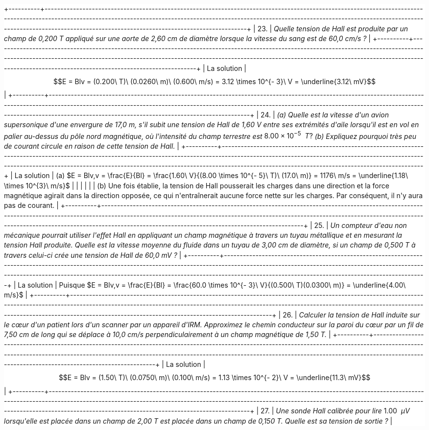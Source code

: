+----------+------------------------------------------------------------------------------------------------------------------------------------------------------------------------------------------------------------------------------------------------------------------------------------------------------------------------------------------+
| 23\.     | *Quelle tension de Hall est produite par un champ de 0,200 T appliqué sur une aorte de 2,60 cm de diamètre lorsque la vitesse du sang est de 60,0 cm/s ?* |
+----------+------------------------------------------------------------------------------------------------------------------------------------------------------------------------------------------------------------------------------------------------------------------------------------------------------------------------------------------+
| La solution | $$E = Blv = (0.200\ T)\ (0.0260\ m)\ (0.600\ m/s) = 3.12 \times 10^{- 3}\ V = \underline{3.12\ mV}$$ |
+----------+------------------------------------------------------------------------------------------------------------------------------------------------------------------------------------------------------------------------------------------------------------------------------------------------------------------------------------------+
| 24\.     | *(a) Quelle est la vitesse d'un avion supersonique d'une envergure de 17,0 m, s'il subit une tension de Hall de 1,60 V entre ses extrémités d'aile lorsqu'il est en vol en palier au-dessus du pôle nord magnétique, où l'intensité du champ terrestre est* $8.00 \times 10^{- 5}\ \ T ?$ *(b) Expliquez pourquoi très peu de courant circule en raison de cette tension de Hall.* |
+----------+------------------------------------------------------------------------------------------------------------------------------------------------------------------------------------------------------------------------------------------------------------------------------------------------------------------------------------------+
| La solution | \(a\) $E = Blv,v = \frac{E}{Bl} = \frac{1.60\ V}{(8.00 \times 10^{- 5}\ T)\ (17.0\ m)} = 1176\ m/s = \underline{1.18\ \times 10^{3}\ m/s}$ |
|          |                                                                                                                                                                                                                                                                                                                                          |
|          | \(b\) Une fois établie, la tension de Hall pousserait les charges dans une direction et la force magnétique agirait dans la direction opposée, ce qui n'entraînerait aucune force nette sur les charges. Par conséquent, il n'y aura pas de courant.                                                                                                                           |
+----------+------------------------------------------------------------------------------------------------------------------------------------------------------------------------------------------------------------------------------------------------------------------------------------------------------------------------------------------+
| 25\.     | *Un compteur d'eau non mécanique pourrait utiliser l'effet Hall en appliquant un champ magnétique à travers un tuyau métallique et en mesurant la tension Hall produite. Quelle est la vitesse moyenne du fluide dans un tuyau de 3,00 cm de diamètre, si un champ de 0,500 T à travers celui-ci crée une tension de Hall de 60,0 mV ?* |
+----------+------------------------------------------------------------------------------------------------------------------------------------------------------------------------------------------------------------------------------------------------------------------------------------------------------------------------------------------+
| La solution | Puisque $E = Blv,v = \frac{E}{Bl} = \frac{60.0 \times 10^{- 3}\ V}{(0.500\ T)(0.0300\ m)} = \underline{4.00\ m/s}$ |
+----------+------------------------------------------------------------------------------------------------------------------------------------------------------------------------------------------------------------------------------------------------------------------------------------------------------------------------------------------+
| 26\.     | *Calculer la tension de Hall induite sur le cœur d'un patient lors d'un scanner par un appareil d'IRM. Approximez le chemin conducteur sur la paroi du cœur par un fil de 7,50 cm de long qui se déplace à 10,0 cm/s perpendiculairement à un champ magnétique de 1,50 T.* |
+----------+------------------------------------------------------------------------------------------------------------------------------------------------------------------------------------------------------------------------------------------------------------------------------------------------------------------------------------------+
| La solution | $$E = Blv = (1.50\ T)\ (0.0750\ m)\ (0.100\ m/s) = 1.13 \times 10^{- 2}\ V = \underline{11.3\ mV}$$ |
+----------+------------------------------------------------------------------------------------------------------------------------------------------------------------------------------------------------------------------------------------------------------------------------------------------------------------------------------------------+
| 27\.     | *Une sonde Hall calibrée pour lire* $1.00\ \ \mu V$ *lorsqu'elle est placée dans un champ de 2,00 T est placée dans un champ de 0,150 T. Quelle est sa tension de sortie ?* |